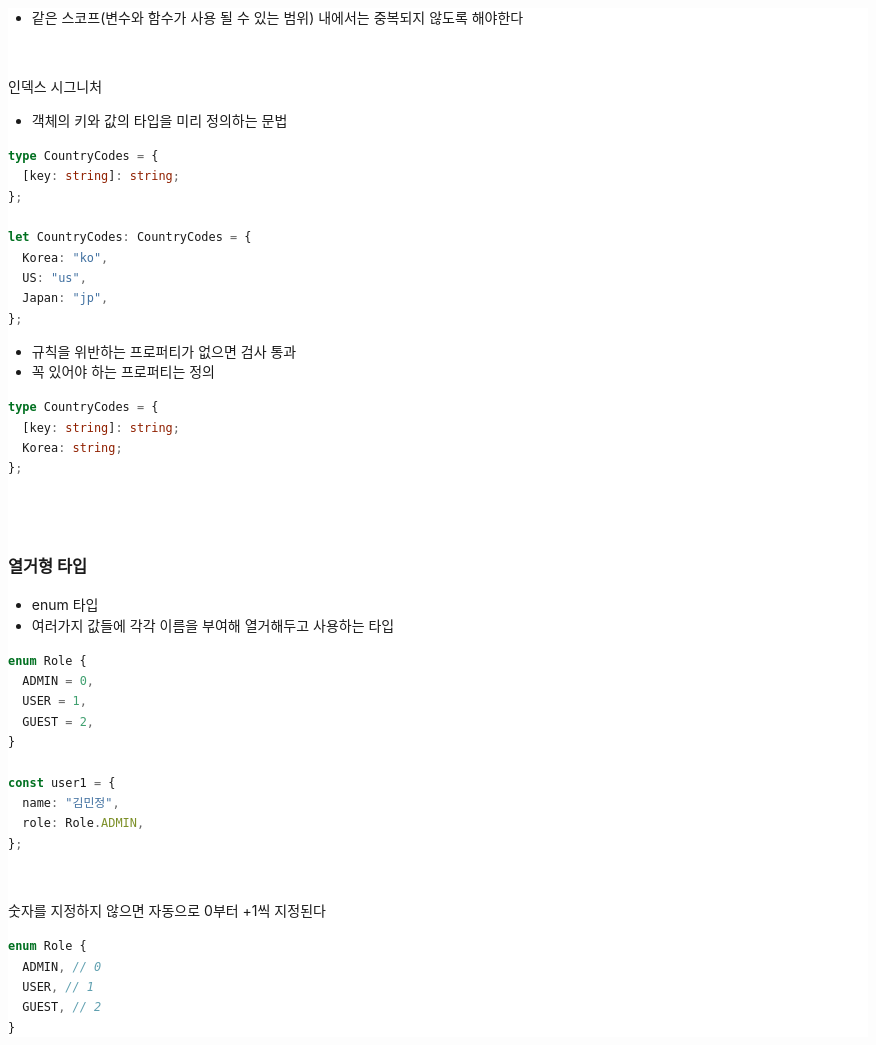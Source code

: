 - 같은 스코프(변수와 함수가 사용 될 수 있는 범위) 내에서는 중복되지 않도록 해야한다

<br>

인덱스 시그니처

- 객체의 키와 값의 타입을 미리 정의하는 문법

```ts
type CountryCodes = {
  [key: string]: string;
};

let CountryCodes: CountryCodes = {
  Korea: "ko",
  US: "us",
  Japan: "jp",
};
```

- 규칙을 위반하는 프로퍼티가 없으면 검사 통과
- 꼭 있어야 하는 프로퍼티는 정의

```ts
type CountryCodes = {
  [key: string]: string;
  Korea: string;
};
```

<br><br>

### 열거형 타입

- enum 타입
- 여러가지 값들에 각각 이름을 부여해 열거해두고 사용하는 타입

```ts
enum Role {
  ADMIN = 0,
  USER = 1,
  GUEST = 2,
}

const user1 = {
  name: "김민정",
  role: Role.ADMIN,
};
```

<br>

숫자를 지정하지 않으면 자동으로 0부터 +1씩 지정된다

```ts
enum Role {
  ADMIN, // 0
  USER, // 1
  GUEST, // 2
}
```
